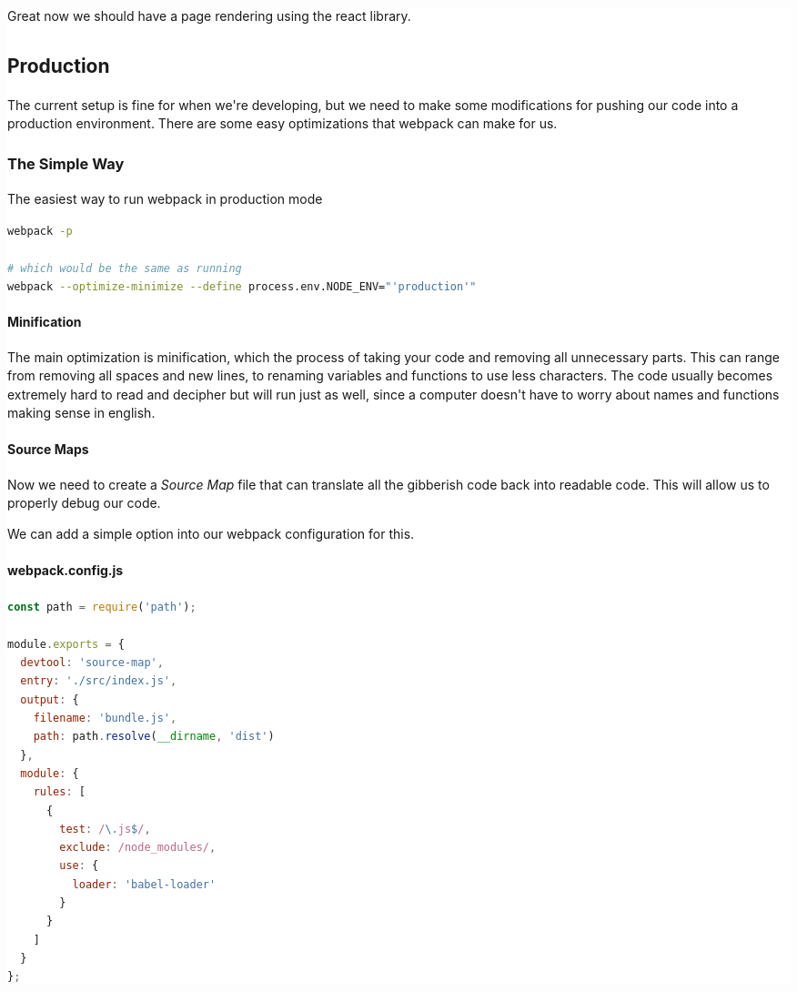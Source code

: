 Great now we should have a page rendering using the react library.


## Production

The current setup is fine for when we're developing, but we need to make some modifications for pushing our code into a production environment. There are some easy optimizations that webpack can make for us.

### The Simple Way

The easiest way to run webpack in production mode

```sh
webpack -p

# which would be the same as running
webpack --optimize-minimize --define process.env.NODE_ENV="'production'"
```

#### Minification

The main optimization is minification, which the process of taking your code and removing all unnecessary parts.
This can range from removing all spaces and new lines, to renaming variables and functions to use less characters. The code usually becomes extremely hard to read and decipher but will run just as well, since a computer doesn't have to worry about names and functions making sense in english.

#### Source Maps
Now we need to create a *Source Map* file that can translate all the gibberish code back into readable code.
This will allow us to properly debug our code.

We can add a simple option into our webpack configuration for this.

#### webpack.config.js
```js
const path = require('path');

module.exports = {
  devtool: 'source-map',
  entry: './src/index.js',
  output: {
    filename: 'bundle.js',
    path: path.resolve(__dirname, 'dist')
  },
  module: {
    rules: [
      {
        test: /\.js$/,
        exclude: /node_modules/,
        use: {
          loader: 'babel-loader'
        }
      }
    ]
  }
};
```
